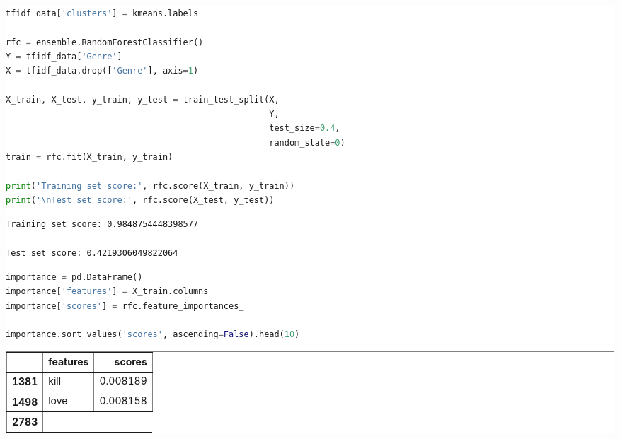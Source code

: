 
```python
tfidf_data['clusters'] = kmeans.labels_

rfc = ensemble.RandomForestClassifier()
Y = tfidf_data['Genre']
X = tfidf_data.drop(['Genre'], axis=1)

X_train, X_test, y_train, y_test = train_test_split(X, 
                                                    Y,
                                                    test_size=0.4,
                                                    random_state=0)
train = rfc.fit(X_train, y_train)

print('Training set score:', rfc.score(X_train, y_train))
print('\nTest set score:', rfc.score(X_test, y_test))
```

    Training set score: 0.9848754448398577
    
    Test set score: 0.4219306049822064
    


```python
importance = pd.DataFrame()
importance['features'] = X_train.columns
importance['scores'] = rfc.feature_importances_

importance.sort_values('scores', ascending=False).head(10)
```




<div>
<style scoped>
    .dataframe tbody tr th:only-of-type {
        vertical-align: middle;
    }

    .dataframe tbody tr th {
        vertical-align: top;
    }

    .dataframe thead th {
        text-align: right;
    }
</style>
<table border="1" class="dataframe">
  <thead>
    <tr style="text-align: right;">
      <th></th>
      <th>features</th>
      <th>scores</th>
    </tr>
  </thead>
  <tbody>
    <tr>
      <th>1381</th>
      <td>kill</td>
      <td>0.008189</td>
    </tr>
    <tr>
      <th>1498</th>
      <td>love</td>
      <td>0.008158</td>
    </tr>
    <tr>
      <th>2783</th>